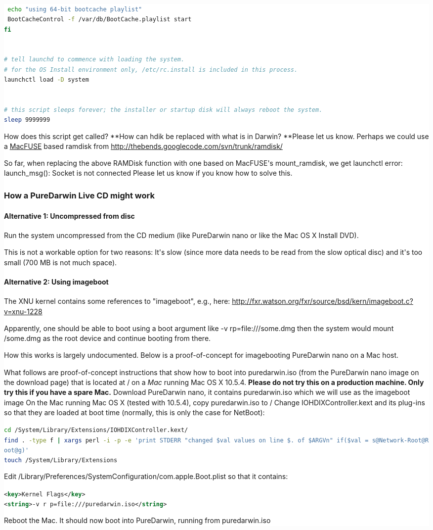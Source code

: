 ```sh
 echo "using 64-bit bootcache playlist"
 BootCacheControl -f /var/db/BootCache.playlist start
fi


# tell launchd to commence with loading the system.
# for the OS Install environment only, /etc/rc.install is included in this process.
launchctl load -D system


# this script sleeps forever; the installer or startup disk will always reboot the system. 
sleep 9999999
````
How does this script get called? **How can hdik be replaced with what is in Darwin? **Please let us know. Perhaps we could use a [MacFUSE](macfuse.html) based ramdisk from http://thebends.googlecode.com/svn/trunk/ramdisk/

So far, when replacing the above RAMDisk function with one based on MacFUSE's mount_ramdisk, we get
launchctl error: launch_msg(): Socket is not connected
Please let us know if you know how to solve this.
### How a PureDarwin Live CD might work
#### Alternative 1: Uncompressed from disc 
Run the system uncompressed from the CD medium (like PureDarwin nano or like the Mac OS X Install DVD). 

This is not a workable option for two reasons: It's slow (since more data needs to be read from the slow optical disc) and it's too small (700 MB is not much space).
#### Alternative 2: Using imageboot
The XNU kernel contains some references to "imageboot", e.g., here:
<http://fxr.watson.org/fxr/source/bsd/kern/imageboot.c?v=xnu-1228> 

Apparently, one should be able to boot using a boot argument like -v rp=file:///some.dmg
then the system would mount /some.dmg as the root device and continue booting from there.

How this works is largely undocumented. Below is a proof-of-concept for imagebooting PureDarwin nano on a Mac host.

What follows are proof-of-concept instructions that show how to boot into puredarwin.iso (from the PureDarwin nano image on the download page) that is located at / on a *Mac* running Mac OS X 10.5.4. **Please do not try this on a production machine. Only try this if you have a spare Mac.**
Download PureDarwin nano, it contains puredarwin.iso which we will use as the imageboot image
On the Mac running Mac OS X (tested with 10.5.4), copy puredarwin.iso to /
Change IOHDIXController.kext and its plug-ins so that they are loaded at boot time
(normally, this is only the case for NetBoot):
```sh
cd /System/Library/Extensions/IOHDIXController.kext/
find . -type f | xargs perl -i -p -e 'print STDERR "changed $val values on line $. of $ARGVn" if($val = s@Network-Root@Root@g)'
touch /System/Library/Extensions
```
Edit /Library/Preferences/SystemConfiguration/com.apple.Boot.plist so that it contains:
```XML
<key>Kernel Flags</key>
<string>-v r p=file:///puredarwin.iso</string>
```
Reboot the Mac. It should now boot into PureDarwin, running from puredarwin.iso
